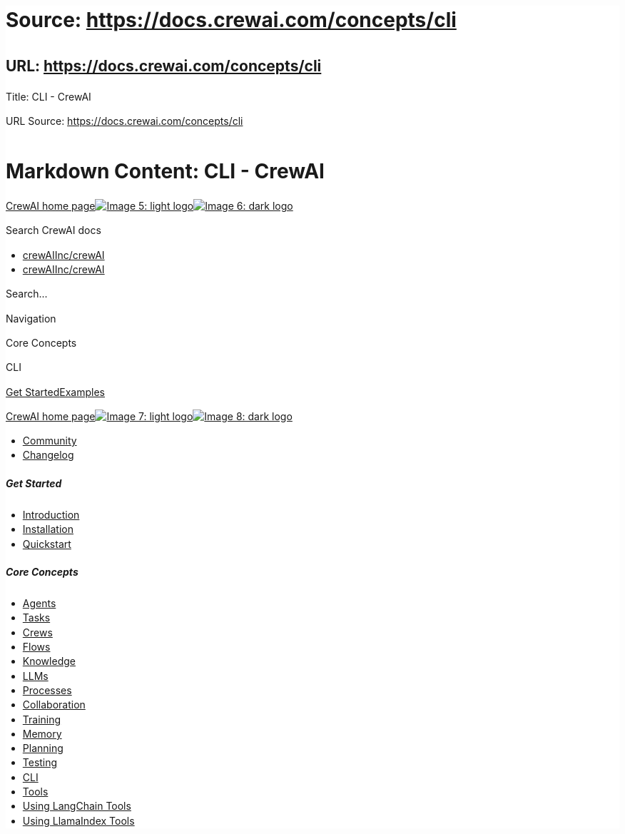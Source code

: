 # Source: https://docs.crewai.com/concepts/cli

## URL: https://docs.crewai.com/concepts/cli

Title: CLI - CrewAI

URL Source: https://docs.crewai.com/concepts/cli

Markdown Content:
CLI - CrewAI
===============
  

[CrewAI home page![Image 5: light logo](https://mintlify.s3.us-west-1.amazonaws.com/crewai/crew_only_logo.png)![Image 6: dark logo](https://mintlify.s3.us-west-1.amazonaws.com/crewai/crew_only_logo.png)](https://docs.crewai.com/)

Search CrewAI docs

*   [crewAIInc/crewAI](https://github.com/crewAIInc/crewAI)
*   [crewAIInc/crewAI](https://github.com/crewAIInc/crewAI)

Search...

Navigation

Core Concepts

CLI

[Get Started](https://docs.crewai.com/introduction)[Examples](https://docs.crewai.com/examples/example)

[CrewAI home page![Image 7: light logo](https://mintlify.s3.us-west-1.amazonaws.com/crewai/crew_only_logo.png)![Image 8: dark logo](https://mintlify.s3.us-west-1.amazonaws.com/crewai/crew_only_logo.png)](https://docs.crewai.com/)

*   [Community](https://community.crewai.com/)
*   [Changelog](https://github.com/crewAIInc/crewAI/releases)

##### Get Started

*   [Introduction](https://docs.crewai.com/introduction)
*   [Installation](https://docs.crewai.com/installation)
*   [Quickstart](https://docs.crewai.com/quickstart)

##### Core Concepts

*   [Agents](https://docs.crewai.com/concepts/agents)
*   [Tasks](https://docs.crewai.com/concepts/tasks)
*   [Crews](https://docs.crewai.com/concepts/crews)
*   [Flows](https://docs.crewai.com/concepts/flows)
*   [Knowledge](https://docs.crewai.com/concepts/knowledge)
*   [LLMs](https://docs.crewai.com/concepts/llms)
*   [Processes](https://docs.crewai.com/concepts/processes)
*   [Collaboration](https://docs.crewai.com/concepts/collaboration)
*   [Training](https://docs.crewai.com/concepts/training)
*   [Memory](https://docs.crewai.com/concepts/memory)
*   [Planning](https://docs.crewai.com/concepts/planning)
*   [Testing](https://docs.crewai.com/concepts/testing)
*   [CLI](https://docs.crewai.com/concepts/cli)
*   [Tools](https://docs.crewai.com/concepts/tools)
*   [Using LangChain Tools](https://docs.crewai.com/concepts/langchain-tools)
*   [Using LlamaIndex Tools](https://docs.crewai.com/concepts/llamaindex-tools)
